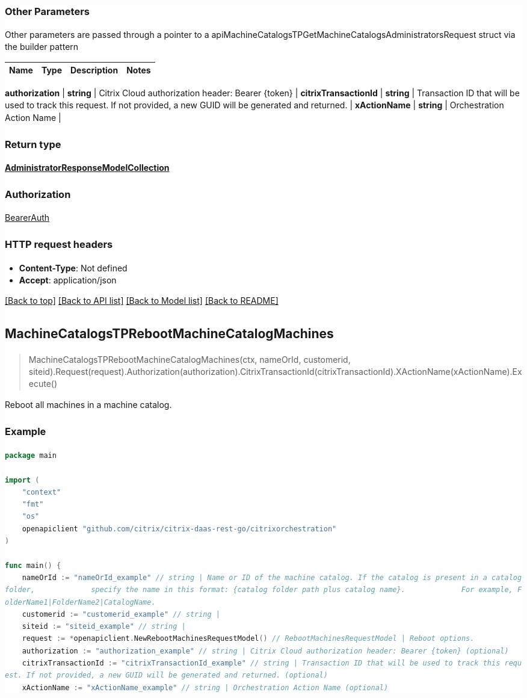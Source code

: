 ### Other Parameters

Other parameters are passed through a pointer to a apiMachineCatalogsTPGetMachineCatalogsAdministratorsRequest struct via the builder pattern


Name | Type | Description  | Notes
------------- | ------------- | ------------- | -------------



 **authorization** | **string** | Citrix Cloud authorization header: Bearer {token} | 
 **citrixTransactionId** | **string** | Transaction ID that will be used to track this request. If not provided, a new GUID will be generated and returned. | 
 **xActionName** | **string** | Orchestration Action Name | 

### Return type

[**AdministratorResponseModelCollection**](AdministratorResponseModelCollection.md)

### Authorization

[BearerAuth](../README.md#BearerAuth)

### HTTP request headers

- **Content-Type**: Not defined
- **Accept**: application/json

[[Back to top]](#) [[Back to API list]](../README.md#documentation-for-api-endpoints)
[[Back to Model list]](../README.md#documentation-for-models)
[[Back to README]](../README.md)


## MachineCatalogsTPRebootMachineCatalogMachines

> MachineCatalogsTPRebootMachineCatalogMachines(ctx, nameOrId, customerid, siteid).Request(request).Authorization(authorization).CitrixTransactionId(citrixTransactionId).XActionName(xActionName).Execute()

Reboot all machines in a machine catalog.



### Example

```go
package main

import (
    "context"
    "fmt"
    "os"
    openapiclient "github.com/citrix/citrix-daas-rest-go/citrixorchestration"
)

func main() {
    nameOrId := "nameOrId_example" // string | Name or ID of the machine catalog. If the catalog is present in a catalog folder,             specify the name in this format: {catalog folder path plus catalog name}.             For example, FolderName1|FolderName2|CatalogName.
    customerid := "customerid_example" // string | 
    siteid := "siteid_example" // string | 
    request := *openapiclient.NewRebootMachinesRequestModel() // RebootMachinesRequestModel | Reboot options.
    authorization := "authorization_example" // string | Citrix Cloud authorization header: Bearer {token} (optional)
    citrixTransactionId := "citrixTransactionId_example" // string | Transaction ID that will be used to track this request. If not provided, a new GUID will be generated and returned. (optional)
    xActionName := "xActionName_example" // string | Orchestration Action Name (optional)
```